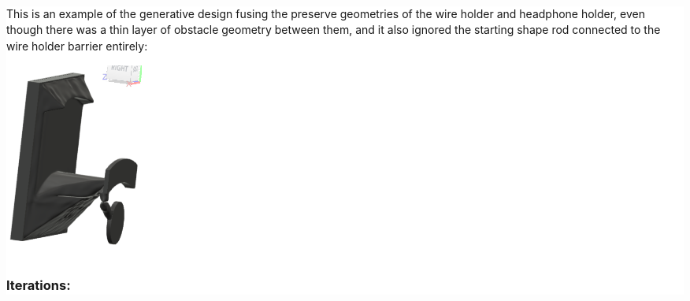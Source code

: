 This is an example of the generative design fusing the preserve geometries of the wire holder and headphone holder, even though there was a thin layer of obstacle geometry between them, and it also ignored the starting shape rod connected to the wire holder barrier entirely:

<img src="images/headphone_holder_gen6.PNG" alt="headphone_holder_gen6" width="20%">


### Iterations:
